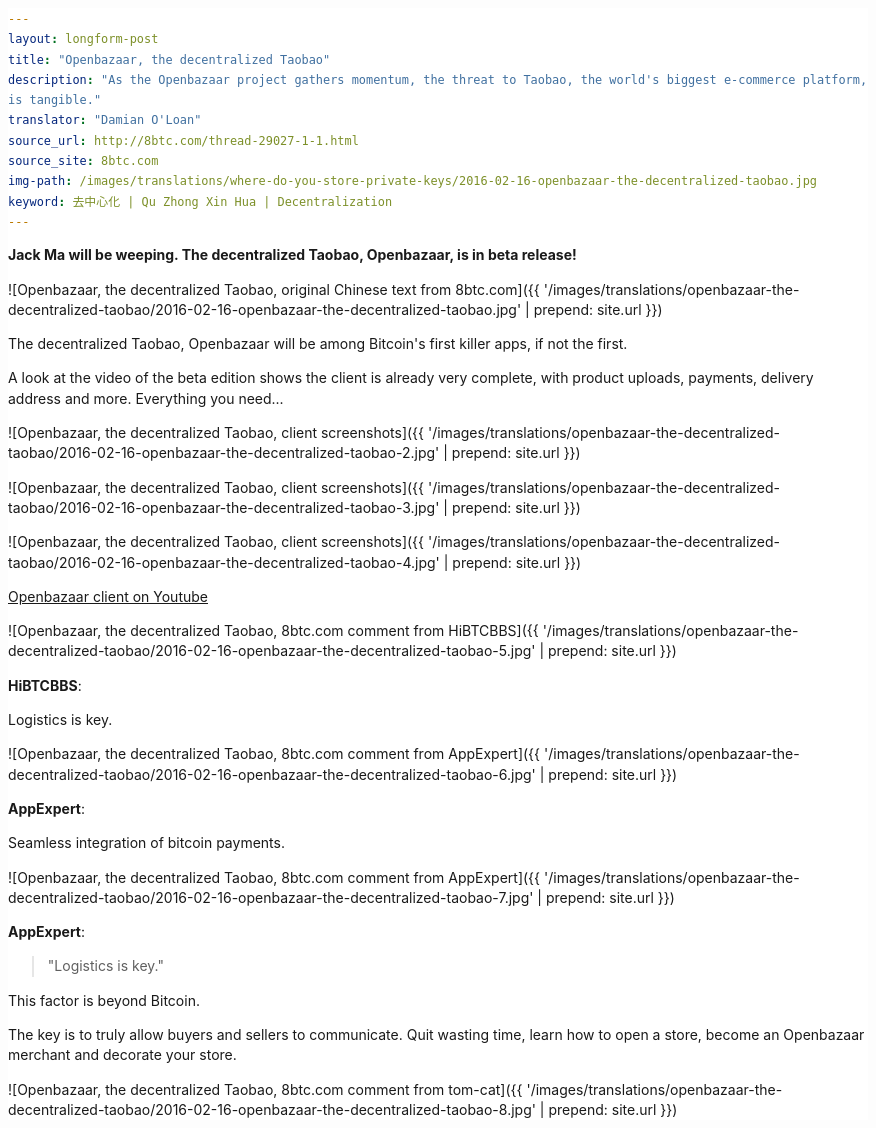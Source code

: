```yaml
---
layout: longform-post
title: "Openbazaar, the decentralized Taobao"
description: "As the Openbazaar project gathers momentum, the threat to Taobao, the world's biggest e-commerce platform, is tangible."
translator: "Damian O'Loan"
source_url: http://8btc.com/thread-29027-1-1.html
source_site: 8btc.com
img-path: /images/translations/where-do-you-store-private-keys/2016-02-16-openbazaar-the-decentralized-taobao.jpg
keyword: 去中心化 | Qu Zhong Xin Hua | Decentralization
---
```

**Jack Ma will be weeping. The decentralized Taobao, Openbazaar, is in beta release!**

![Openbazaar, the decentralized Taobao, original Chinese text from 8btc.com]({{ '/images/translations/openbazaar-the-decentralized-taobao/2016-02-16-openbazaar-the-decentralized-taobao.jpg' | prepend: site.url }})

The decentralized Taobao, Openbazaar will be among Bitcoin's first killer apps, if not the first.

A look at the video of the beta edition shows the client is already very complete, with product uploads, payments, delivery address and more. Everything you need...

![Openbazaar, the decentralized Taobao, client screenshots]({{ '/images/translations/openbazaar-the-decentralized-taobao/2016-02-16-openbazaar-the-decentralized-taobao-2.jpg' | prepend: site.url }})

![Openbazaar, the decentralized Taobao, client screenshots]({{ '/images/translations/openbazaar-the-decentralized-taobao/2016-02-16-openbazaar-the-decentralized-taobao-3.jpg' | prepend: site.url }})

![Openbazaar, the decentralized Taobao, client screenshots]({{ '/images/translations/openbazaar-the-decentralized-taobao/2016-02-16-openbazaar-the-decentralized-taobao-4.jpg' | prepend: site.url }})

<a href="https://www.youtube.com/watch?v=b8I2D8_8ktA">Openbazaar client on Youtube</a>

![Openbazaar, the decentralized Taobao, 8btc.com comment from HiBTCBBS]({{ '/images/translations/openbazaar-the-decentralized-taobao/2016-02-16-openbazaar-the-decentralized-taobao-5.jpg' | prepend: site.url }})

**HiBTCBBS**:

Logistics is key.

![Openbazaar, the decentralized Taobao, 8btc.com comment from AppExpert]({{ '/images/translations/openbazaar-the-decentralized-taobao/2016-02-16-openbazaar-the-decentralized-taobao-6.jpg' | prepend: site.url }})

**AppExpert**:

Seamless integration of bitcoin payments.

![Openbazaar, the decentralized Taobao, 8btc.com comment from AppExpert]({{ '/images/translations/openbazaar-the-decentralized-taobao/2016-02-16-openbazaar-the-decentralized-taobao-7.jpg' | prepend: site.url }})

**AppExpert**:

> "Logistics is key."

This factor is beyond Bitcoin.

The key is to truly allow buyers and sellers to communicate. Quit wasting time, learn how to open a store, become an Openbazaar merchant and decorate your store.

![Openbazaar, the decentralized Taobao, 8btc.com comment from tom-cat]({{ '/images/translations/openbazaar-the-decentralized-taobao/2016-02-16-openbazaar-the-decentralized-taobao-8.jpg' | prepend: site.url }})
